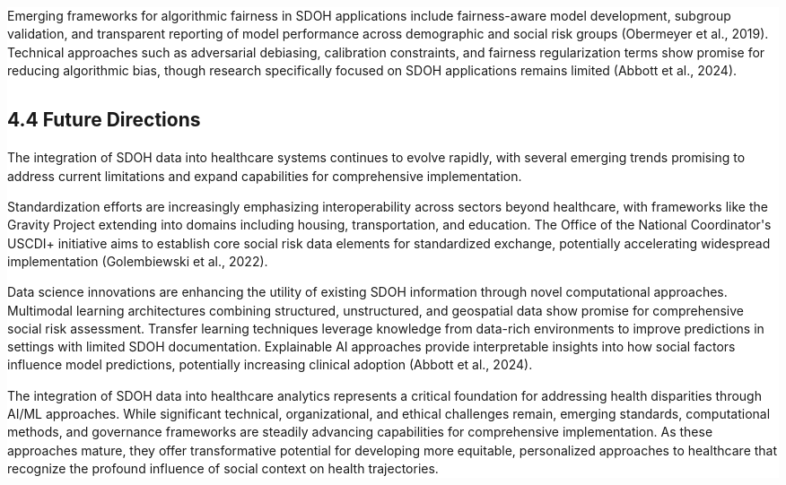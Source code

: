 Emerging frameworks for algorithmic fairness in SDOH applications include fairness-aware model development, subgroup validation, and transparent reporting of model performance across demographic and social risk groups (Obermeyer et al., 2019). Technical approaches such as adversarial debiasing, calibration constraints, and fairness regularization terms show promise for reducing algorithmic bias, though research specifically focused on SDOH applications remains limited (Abbott et al., 2024).

## 4.4 Future Directions

The integration of SDOH data into healthcare systems continues to evolve rapidly, with several emerging trends promising to address current limitations and expand capabilities for comprehensive implementation.

Standardization efforts are increasingly emphasizing interoperability across sectors beyond healthcare, with frameworks like the Gravity Project extending into domains including housing, transportation, and education. The Office of the National Coordinator's USCDI+ initiative aims to establish core social risk data elements for standardized exchange, potentially accelerating widespread implementation (Golembiewski et al., 2022).

Data science innovations are enhancing the utility of existing SDOH information through novel computational approaches. Multimodal learning architectures combining structured, unstructured, and geospatial data show promise for comprehensive social risk assessment. Transfer learning techniques leverage knowledge from data-rich environments to improve predictions in settings with limited SDOH documentation. Explainable AI approaches provide interpretable insights into how social factors influence model predictions, potentially increasing clinical adoption (Abbott et al., 2024).

The integration of SDOH data into healthcare analytics represents a critical foundation for addressing health disparities through AI/ML approaches. While significant technical, organizational, and ethical challenges remain, emerging standards, computational methods, and governance frameworks are steadily advancing capabilities for comprehensive implementation. As these approaches mature, they offer transformative potential for developing more equitable, personalized approaches to healthcare that recognize the profound influence of social context on health trajectories.

